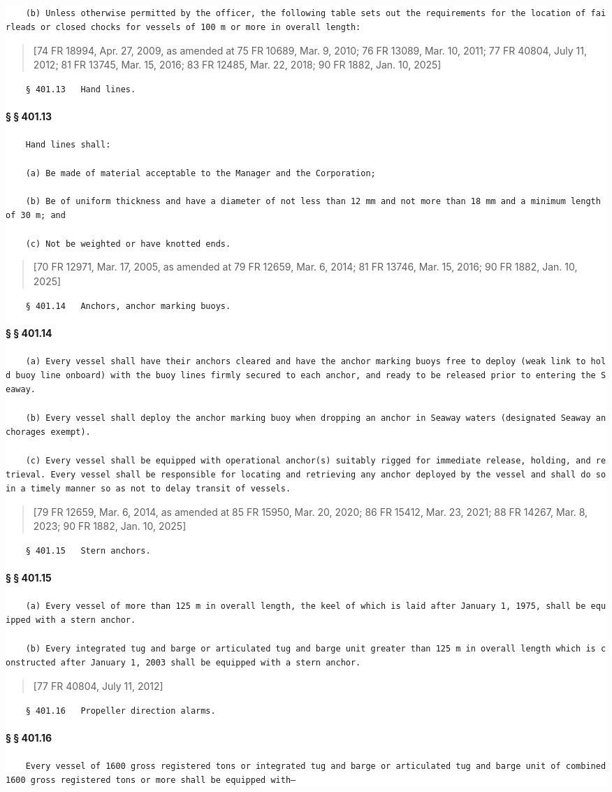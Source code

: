         (b) Unless otherwise permitted by the officer, the following table sets out the requirements for the location of fairleads or closed chocks for vessels of 100 m or more in overall length:

> [74 FR 18994, Apr. 27, 2009, as amended at 75 FR 10689, Mar. 9, 2010; 76 FR 13089, Mar. 10, 2011; 77 FR 40804, July 11, 2012; 81 FR 13745, Mar. 15, 2016; 83 FR 12485, Mar. 22, 2018; 90 FR 1882, Jan. 10, 2025]

        § 401.13   Hand lines.

#### § § 401.13

        Hand lines shall:

        (a) Be made of material acceptable to the Manager and the Corporation;

        (b) Be of uniform thickness and have a diameter of not less than 12 mm and not more than 18 mm and a minimum length of 30 m; and

        (c) Not be weighted or have knotted ends.

> [70 FR 12971, Mar. 17, 2005, as amended at 79 FR 12659, Mar. 6, 2014; 81 FR 13746, Mar. 15, 2016; 90 FR 1882, Jan. 10, 2025]

        § 401.14   Anchors, anchor marking buoys.

#### § § 401.14

        (a) Every vessel shall have their anchors cleared and have the anchor marking buoys free to deploy (weak link to hold buoy line onboard) with the buoy lines firmly secured to each anchor, and ready to be released prior to entering the Seaway.

        (b) Every vessel shall deploy the anchor marking buoy when dropping an anchor in Seaway waters (designated Seaway anchorages exempt).

        (c) Every vessel shall be equipped with operational anchor(s) suitably rigged for immediate release, holding, and retrieval. Every vessel shall be responsible for locating and retrieving any anchor deployed by the vessel and shall do so in a timely manner so as not to delay transit of vessels.

> [79 FR 12659, Mar. 6, 2014, as amended at 85 FR 15950, Mar. 20, 2020; 86 FR 15412, Mar. 23, 2021; 88 FR 14267, Mar. 8, 2023; 90 FR 1882, Jan. 10, 2025]

        § 401.15   Stern anchors.

#### § § 401.15

        (a) Every vessel of more than 125 m in overall length, the keel of which is laid after January 1, 1975, shall be equipped with a stern anchor.

        (b) Every integrated tug and barge or articulated tug and barge unit greater than 125 m in overall length which is constructed after January 1, 2003 shall be equipped with a stern anchor.

> [77 FR 40804, July 11, 2012]

        § 401.16   Propeller direction alarms.

#### § § 401.16

        Every vessel of 1600 gross registered tons or integrated tug and barge or articulated tug and barge unit of combined 1600 gross registered tons or more shall be equipped with—
